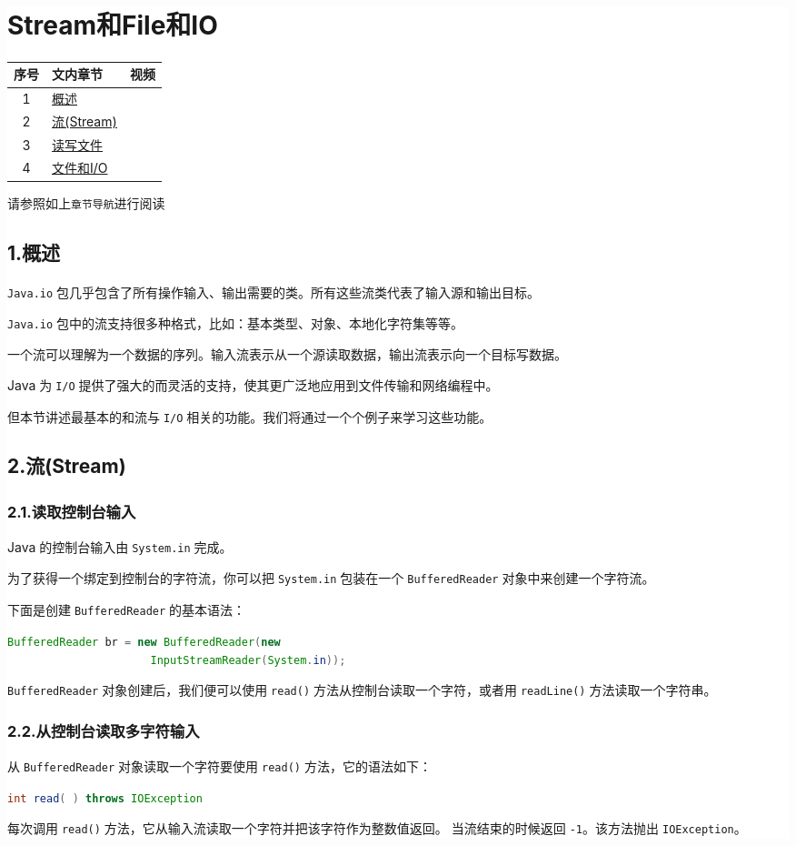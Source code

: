 
# <a id="Stream和File和IO" style="padding-top: 60px;">Stream和File和IO</a>

序号|文内章节|视频
:---:|:---|:---
1|[概述](#概述)|
2|[流(Stream)](#流(Stream))|
3|[读写文件](#读写文件)|
4|[文件和I/O](#文件和I/O)|

请参照如上`章节导航`进行阅读


## <a id="概述" style="padding-top: 60px;">1.概述</a>

`Java.io` 包几乎包含了所有操作输入、输出需要的类。所有这些流类代表了输入源和输出目标。

`Java.io` 包中的流支持很多种格式，比如：基本类型、对象、本地化字符集等等。

一个流可以理解为一个数据的序列。输入流表示从一个源读取数据，输出流表示向一个目标写数据。

Java 为 `I/O` 提供了强大的而灵活的支持，使其更广泛地应用到文件传输和网络编程中。

但本节讲述最基本的和流与 `I/O` 相关的功能。我们将通过一个个例子来学习这些功能。



## <a id="流(Stream)" style="padding-top: 60px;">2.流(Stream)</a>

### 2.1.读取控制台输入

Java 的控制台输入由 `System.in` 完成。

为了获得一个绑定到控制台的字符流，你可以把 `System.in` 包装在一个 `BufferedReader` 对象中来创建一个字符流。

下面是创建 `BufferedReader` 的基本语法：

```java
BufferedReader br = new BufferedReader(new 
                      InputStreamReader(System.in));
```

`BufferedReader` 对象创建后，我们便可以使用 `read()` 方法从控制台读取一个字符，或者用 `readLine()` 方法读取一个字符串。



### 2.2.从控制台读取多字符输入

从 `BufferedReader` 对象读取一个字符要使用 `read()` 方法，它的语法如下：

```java
int read( ) throws IOException
```

每次调用 `read()` 方法，它从输入流读取一个字符并把该字符作为整数值返回。 当流结束的时候返回 `-1`。该方法抛出 `IOException`。
